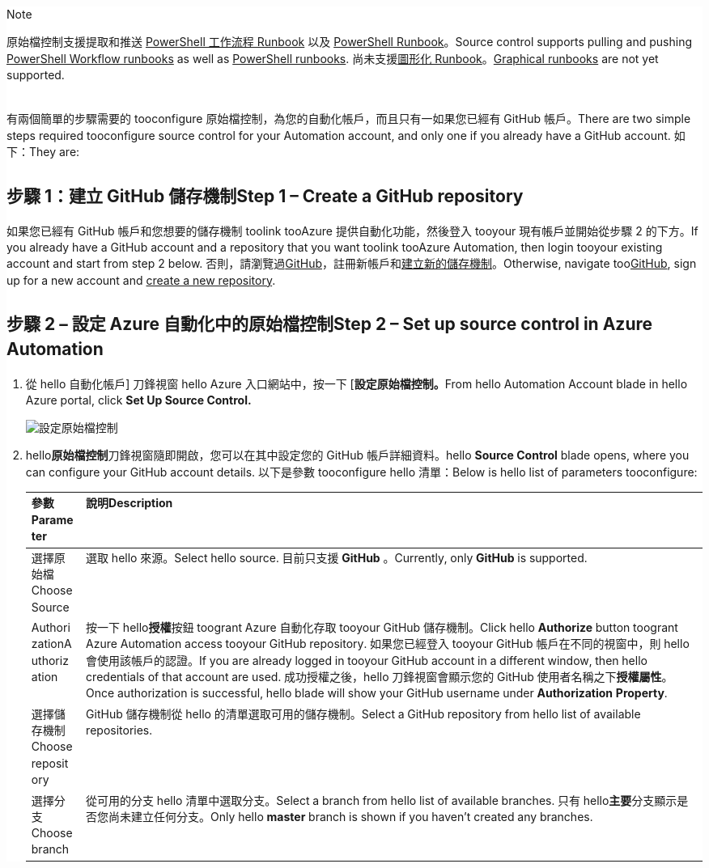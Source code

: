 > [!NOTE]
> <span data-ttu-id="eb713-110">原始檔控制支援提取和推送 [PowerShell 工作流程 Runbook](automation-runbook-types.md#powershell-workflow-runbooks) 以及 [PowerShell Runbook](automation-runbook-types.md#powershell-runbooks)。</span><span class="sxs-lookup"><span data-stu-id="eb713-110">Source control supports pulling and pushing [PowerShell Workflow runbooks](automation-runbook-types.md#powershell-workflow-runbooks) as well as [PowerShell runbooks](automation-runbook-types.md#powershell-runbooks).</span></span> <span data-ttu-id="eb713-111">尚未支援[圖形化 Runbook](automation-runbook-types.md#graphical-runbooks)。</span><span class="sxs-lookup"><span data-stu-id="eb713-111">[Graphical runbooks](automation-runbook-types.md#graphical-runbooks) are not yet supported.</span></span><br><br>
> 
> 

<span data-ttu-id="eb713-112">有兩個簡單的步驟需要的 tooconfigure 原始檔控制，為您的自動化帳戶，而且只有一如果您已經有 GitHub 帳戶。</span><span class="sxs-lookup"><span data-stu-id="eb713-112">There are two simple steps required tooconfigure source control for your Automation account, and only one if you already have a GitHub account.</span></span> <span data-ttu-id="eb713-113">如下：</span><span class="sxs-lookup"><span data-stu-id="eb713-113">They are:</span></span>

## <a name="step-1--create-a-github-repository"></a><span data-ttu-id="eb713-114">步驟 1：建立 GitHub 儲存機制</span><span class="sxs-lookup"><span data-stu-id="eb713-114">Step 1 – Create a GitHub repository</span></span>
<span data-ttu-id="eb713-115">如果您已經有 GitHub 帳戶和您想要的儲存機制 toolink tooAzure 提供自動化功能，然後登入 tooyour 現有帳戶並開始從步驟 2 的下方。</span><span class="sxs-lookup"><span data-stu-id="eb713-115">If you already have a GitHub account and a repository that you want toolink tooAzure Automation, then login tooyour existing account and start from step 2 below.</span></span> <span data-ttu-id="eb713-116">否則，請瀏覽過[GitHub](https://github.com/)，註冊新帳戶和[建立新的儲存機制](https://help.github.com/articles/create-a-repo/)。</span><span class="sxs-lookup"><span data-stu-id="eb713-116">Otherwise, navigate too[GitHub](https://github.com/), sign up for a new account and [create a new repository](https://help.github.com/articles/create-a-repo/).</span></span>

## <a name="step-2--set-up-source-control-in-azure-automation"></a><span data-ttu-id="eb713-117">步驟 2 – 設定 Azure 自動化中的原始檔控制</span><span class="sxs-lookup"><span data-stu-id="eb713-117">Step 2 – Set up source control in Azure Automation</span></span>
1. <span data-ttu-id="eb713-118">從 hello 自動化帳戶] 刀鋒視窗 hello Azure 入口網站中，按一下 [**設定原始檔控制。**</span><span class="sxs-lookup"><span data-stu-id="eb713-118">From hello Automation Account blade in hello Azure portal, click **Set Up Source Control.**</span></span> 
   
    ![設定原始檔控制](media/automation-source-control-integration/automation_01_SetUpSourceControl.png)
2. <span data-ttu-id="eb713-120">hello**原始檔控制**刀鋒視窗隨即開啟，您可以在其中設定您的 GitHub 帳戶詳細資料。</span><span class="sxs-lookup"><span data-stu-id="eb713-120">hello **Source Control** blade opens, where you can configure your GitHub account details.</span></span> <span data-ttu-id="eb713-121">以下是參數 tooconfigure hello 清單：</span><span class="sxs-lookup"><span data-stu-id="eb713-121">Below is hello list of parameters tooconfigure:</span></span>  
   
   | <span data-ttu-id="eb713-122">**參數**</span><span class="sxs-lookup"><span data-stu-id="eb713-122">**Parameter**</span></span> | <span data-ttu-id="eb713-123">**說明**</span><span class="sxs-lookup"><span data-stu-id="eb713-123">**Description**</span></span> |
   |:--- |:--- |
   | <span data-ttu-id="eb713-124">選擇原始檔</span><span class="sxs-lookup"><span data-stu-id="eb713-124">Choose Source</span></span> |<span data-ttu-id="eb713-125">選取 hello 來源。</span><span class="sxs-lookup"><span data-stu-id="eb713-125">Select hello source.</span></span> <span data-ttu-id="eb713-126">目前只支援 **GitHub** 。</span><span class="sxs-lookup"><span data-stu-id="eb713-126">Currently, only **GitHub** is supported.</span></span> |
   | <span data-ttu-id="eb713-127">Authorization</span><span class="sxs-lookup"><span data-stu-id="eb713-127">Authorization</span></span> |<span data-ttu-id="eb713-128">按一下 hello**授權**按鈕 toogrant Azure 自動化存取 tooyour GitHub 儲存機制。</span><span class="sxs-lookup"><span data-stu-id="eb713-128">Click hello **Authorize** button toogrant Azure Automation access tooyour GitHub repository.</span></span> <span data-ttu-id="eb713-129">如果您已經登入 tooyour GitHub 帳戶在不同的視窗中，則 hello 會使用該帳戶的認證。</span><span class="sxs-lookup"><span data-stu-id="eb713-129">If you are already logged in tooyour GitHub account in a different window, then hello credentials of that account are used.</span></span> <span data-ttu-id="eb713-130">成功授權之後，hello 刀鋒視窗會顯示您的 GitHub 使用者名稱之下**授權屬性**。</span><span class="sxs-lookup"><span data-stu-id="eb713-130">Once authorization is successful, hello blade will show your GitHub username under **Authorization Property**.</span></span> |
   | <span data-ttu-id="eb713-131">選擇儲存機制</span><span class="sxs-lookup"><span data-stu-id="eb713-131">Choose repository</span></span> |<span data-ttu-id="eb713-132">GitHub 儲存機制從 hello 的清單選取可用的儲存機制。</span><span class="sxs-lookup"><span data-stu-id="eb713-132">Select a GitHub repository from hello list of available repositories.</span></span> |
   | <span data-ttu-id="eb713-133">選擇分支</span><span class="sxs-lookup"><span data-stu-id="eb713-133">Choose branch</span></span> |<span data-ttu-id="eb713-134">從可用的分支 hello 清單中選取分支。</span><span class="sxs-lookup"><span data-stu-id="eb713-134">Select a branch from hello list of available branches.</span></span> <span data-ttu-id="eb713-135">只有 hello**主要**分支顯示是否您尚未建立任何分支。</span><span class="sxs-lookup"><span data-stu-id="eb713-135">Only hello **master** branch is shown if you haven’t created any branches.</span></span> |